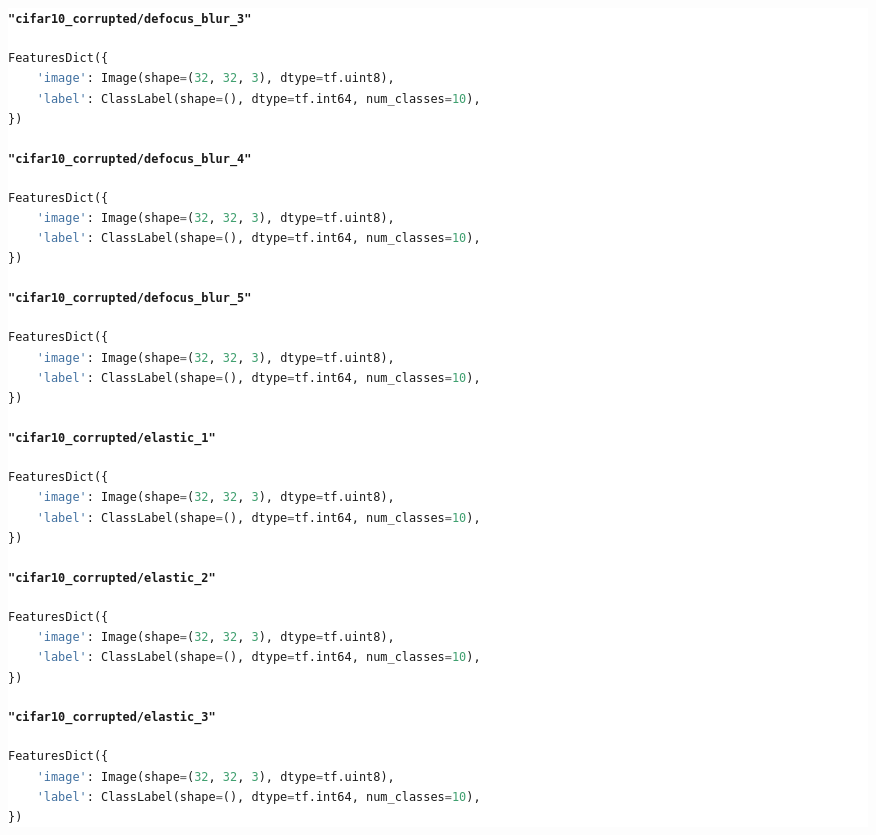 

#### `"cifar10_corrupted/defocus_blur_3"`

```python
FeaturesDict({
    'image': Image(shape=(32, 32, 3), dtype=tf.uint8),
    'label': ClassLabel(shape=(), dtype=tf.int64, num_classes=10),
})
```



#### `"cifar10_corrupted/defocus_blur_4"`

```python
FeaturesDict({
    'image': Image(shape=(32, 32, 3), dtype=tf.uint8),
    'label': ClassLabel(shape=(), dtype=tf.int64, num_classes=10),
})
```



#### `"cifar10_corrupted/defocus_blur_5"`

```python
FeaturesDict({
    'image': Image(shape=(32, 32, 3), dtype=tf.uint8),
    'label': ClassLabel(shape=(), dtype=tf.int64, num_classes=10),
})
```



#### `"cifar10_corrupted/elastic_1"`

```python
FeaturesDict({
    'image': Image(shape=(32, 32, 3), dtype=tf.uint8),
    'label': ClassLabel(shape=(), dtype=tf.int64, num_classes=10),
})
```



#### `"cifar10_corrupted/elastic_2"`

```python
FeaturesDict({
    'image': Image(shape=(32, 32, 3), dtype=tf.uint8),
    'label': ClassLabel(shape=(), dtype=tf.int64, num_classes=10),
})
```



#### `"cifar10_corrupted/elastic_3"`

```python
FeaturesDict({
    'image': Image(shape=(32, 32, 3), dtype=tf.uint8),
    'label': ClassLabel(shape=(), dtype=tf.int64, num_classes=10),
})
```
